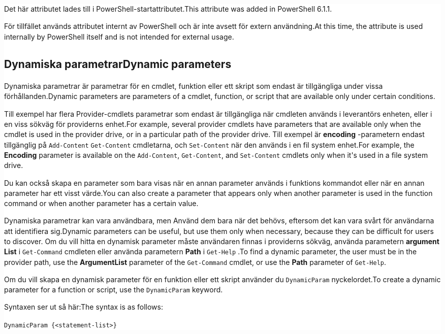 <span data-ttu-id="cbe94-305">Det här attributet lades till i PowerShell-startattributet.</span><span class="sxs-lookup"><span data-stu-id="cbe94-305">This attribute was added in PowerShell 6.1.1.</span></span>

<span data-ttu-id="cbe94-306">För tillfället används attributet internt av PowerShell och är inte avsett för extern användning.</span><span class="sxs-lookup"><span data-stu-id="cbe94-306">At this time, the attribute is used internally by PowerShell itself and is not intended for external usage.</span></span>

## <a name="dynamic-parameters"></a><span data-ttu-id="cbe94-307">Dynamiska parametrar</span><span class="sxs-lookup"><span data-stu-id="cbe94-307">Dynamic parameters</span></span>

<span data-ttu-id="cbe94-308">Dynamiska parametrar är parametrar för en cmdlet, funktion eller ett skript som endast är tillgängliga under vissa förhållanden.</span><span class="sxs-lookup"><span data-stu-id="cbe94-308">Dynamic parameters are parameters of a cmdlet, function, or script that are available only under certain conditions.</span></span>

<span data-ttu-id="cbe94-309">Till exempel har flera Provider-cmdlets parametrar som endast är tillgängliga när cmdleten används i leverantörs enheten, eller i en viss sökväg för providerns enhet.</span><span class="sxs-lookup"><span data-stu-id="cbe94-309">For example, several provider cmdlets have parameters that are available only when the cmdlet is used in the provider drive, or in a particular path of the provider drive.</span></span> <span data-ttu-id="cbe94-310">Till exempel är **encoding** -parametern endast tillgänglig på `Add-Content` `Get-Content` cmdletarna, och `Set-Content` när den används i en fil system enhet.</span><span class="sxs-lookup"><span data-stu-id="cbe94-310">For example, the **Encoding** parameter is available on the `Add-Content`, `Get-Content`, and `Set-Content` cmdlets only when it's used in a file system drive.</span></span>

<span data-ttu-id="cbe94-311">Du kan också skapa en parameter som bara visas när en annan parameter används i funktions kommandot eller när en annan parameter har ett visst värde.</span><span class="sxs-lookup"><span data-stu-id="cbe94-311">You can also create a parameter that appears only when another parameter is used in the function command or when another parameter has a certain value.</span></span>

<span data-ttu-id="cbe94-312">Dynamiska parametrar kan vara användbara, men Använd dem bara när det behövs, eftersom det kan vara svårt för användarna att identifiera sig.</span><span class="sxs-lookup"><span data-stu-id="cbe94-312">Dynamic parameters can be useful, but use them only when necessary, because they can be difficult for users to discover.</span></span> <span data-ttu-id="cbe94-313">Om du vill hitta en dynamisk parameter måste användaren finnas i providerns sökväg, använda parametern **argument List** i `Get-Command` cmdleten eller använda parametern **Path** i `Get-Help` .</span><span class="sxs-lookup"><span data-stu-id="cbe94-313">To find a dynamic parameter, the user must be in the provider path, use the **ArgumentList** parameter of the `Get-Command` cmdlet, or use the **Path** parameter of `Get-Help`.</span></span>

<span data-ttu-id="cbe94-314">Om du vill skapa en dynamisk parameter för en funktion eller ett skript använder du `DynamicParam` nyckelordet.</span><span class="sxs-lookup"><span data-stu-id="cbe94-314">To create a dynamic parameter for a function or script, use the `DynamicParam` keyword.</span></span>

<span data-ttu-id="cbe94-315">Syntaxen ser ut så här:</span><span class="sxs-lookup"><span data-stu-id="cbe94-315">The syntax is as follows:</span></span>

`DynamicParam {<statement-list>}`
